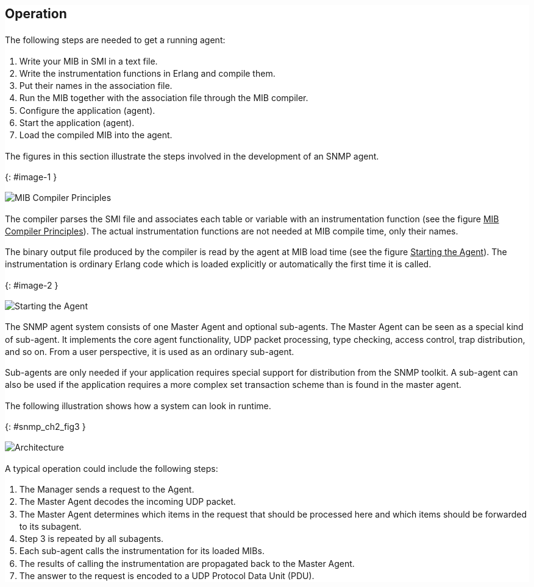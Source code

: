 ## Operation

The following steps are needed to get a running agent:

1. Write your MIB in SMI in a text file.
1. Write the instrumentation functions in Erlang and compile them.
1. Put their names in the association file.
1. Run the MIB together with the association file through the MIB compiler.
1. Configure the application (agent).
1. Start the application (agent).
1. Load the compiled MIB into the agent.

The figures in this section illustrate the steps involved in the development of
an SNMP agent.

[](){: #image-1 }

![MIB Compiler Principles](assets/snmp-um-1-image-1.gif "MIB Compiler Principles")

The compiler parses the SMI file and associates each table or variable with an
instrumentation function (see the figure
[MIB Compiler Principles](snmp_agent_funct_descr.md#image-1)). The actual
instrumentation functions are not needed at MIB compile time, only their names.

The binary output file produced by the compiler is read by the agent at MIB load
time (see the figure [Starting the Agent](snmp_agent_funct_descr.md#image-2)).
The instrumentation is ordinary Erlang code which is loaded explicitly or
automatically the first time it is called.

[](){: #image-2 }

![Starting the Agent](assets/snmp-um-1-image-2.gif "Starting the Agent")

The SNMP agent system consists of one Master Agent and optional sub-agents. The
Master Agent can be seen as a special kind of sub-agent. It implements the core
agent functionality, UDP packet processing, type checking, access control, trap
distribution, and so on. From a user perspective, it is used as an ordinary
sub-agent.

Sub-agents are only needed if your application requires special support for
distribution from the SNMP toolkit. A sub-agent can also be used if the
application requires a more complex set transaction scheme than is found in the
master agent.

The following illustration shows how a system can look in runtime.

[](){: #snmp_ch2_fig3 }

![Architecture](assets/snmp-um-1-image-3.gif "Architecture")

A typical operation could include the following steps:

1. The Manager sends a request to the Agent.
1. The Master Agent decodes the incoming UDP packet.
1. The Master Agent determines which items in the request that should be
   processed here and which items should be forwarded to its subagent.
1. Step 3 is repeated by all subagents.
1. Each sub-agent calls the instrumentation for its loaded MIBs.
1. The results of calling the instrumentation are propagated back to the Master
   Agent.
1. The answer to the request is encoded to a UDP Protocol Data Unit (PDU).
